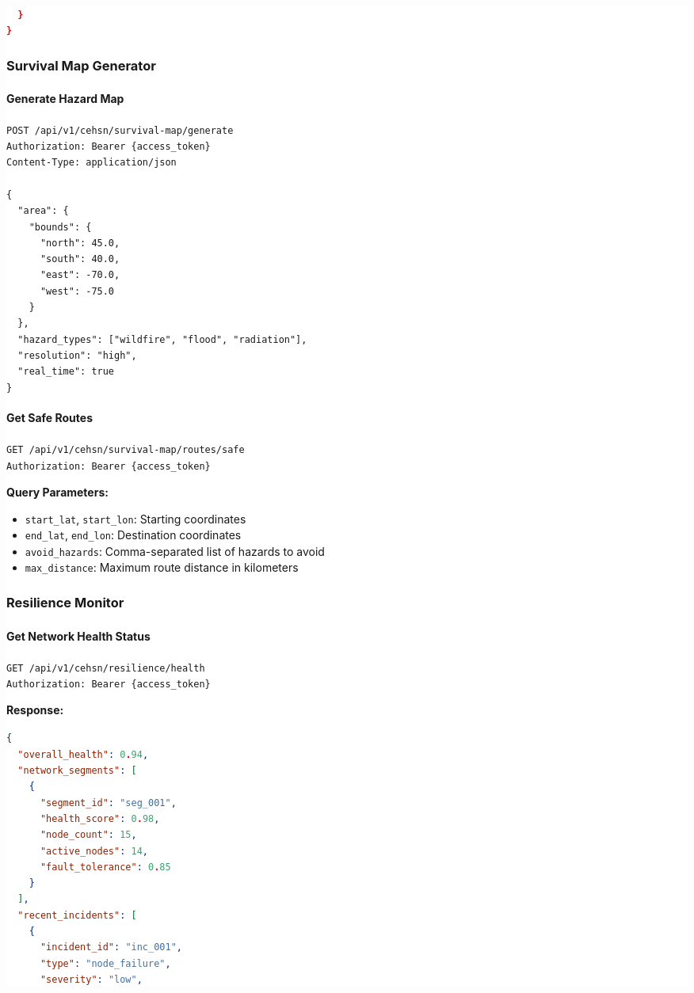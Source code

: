 ```json
  }
}
```

### Survival Map Generator

#### Generate Hazard Map
```http
POST /api/v1/cehsn/survival-map/generate
Authorization: Bearer {access_token}
Content-Type: application/json

{
  "area": {
    "bounds": {
      "north": 45.0,
      "south": 40.0,
      "east": -70.0,
      "west": -75.0
    }
  },
  "hazard_types": ["wildfire", "flood", "radiation"],
  "resolution": "high",
  "real_time": true
}
```

#### Get Safe Routes
```http
GET /api/v1/cehsn/survival-map/routes/safe
Authorization: Bearer {access_token}
```

**Query Parameters:**
- `start_lat`, `start_lon`: Starting coordinates
- `end_lat`, `end_lon`: Destination coordinates
- `avoid_hazards`: Comma-separated list of hazards to avoid
- `max_distance`: Maximum route distance in kilometers

### Resilience Monitor

#### Get Network Health Status
```http
GET /api/v1/cehsn/resilience/health
Authorization: Bearer {access_token}
```

**Response:**
```json
{
  "overall_health": 0.94,
  "network_segments": [
    {
      "segment_id": "seg_001",
      "health_score": 0.98,
      "node_count": 15,
      "active_nodes": 14,
      "fault_tolerance": 0.85
    }
  ],
  "recent_incidents": [
    {
      "incident_id": "inc_001",
      "type": "node_failure",
      "severity": "low",
```